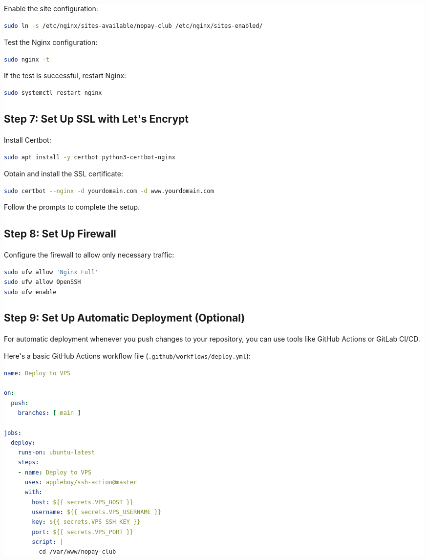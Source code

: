 Enable the site configuration:

```bash
sudo ln -s /etc/nginx/sites-available/nopay-club /etc/nginx/sites-enabled/
```

Test the Nginx configuration:

```bash
sudo nginx -t
```

If the test is successful, restart Nginx:

```bash
sudo systemctl restart nginx
```

## Step 7: Set Up SSL with Let's Encrypt

Install Certbot:

```bash
sudo apt install -y certbot python3-certbot-nginx
```

Obtain and install the SSL certificate:

```bash
sudo certbot --nginx -d yourdomain.com -d www.yourdomain.com
```

Follow the prompts to complete the setup.

## Step 8: Set Up Firewall

Configure the firewall to allow only necessary traffic:

```bash
sudo ufw allow 'Nginx Full'
sudo ufw allow OpenSSH
sudo ufw enable
```

## Step 9: Set Up Automatic Deployment (Optional)

For automatic deployment whenever you push changes to your repository, you can use tools like GitHub Actions or GitLab CI/CD.

Here's a basic GitHub Actions workflow file (`.github/workflows/deploy.yml`):

```yaml
name: Deploy to VPS

on:
  push:
    branches: [ main ]

jobs:
  deploy:
    runs-on: ubuntu-latest
    steps:
    - name: Deploy to VPS
      uses: appleboy/ssh-action@master
      with:
        host: ${{ secrets.VPS_HOST }}
        username: ${{ secrets.VPS_USERNAME }}
        key: ${{ secrets.VPS_SSH_KEY }}
        port: ${{ secrets.VPS_PORT }}
        script: |
          cd /var/www/nopay-club
```